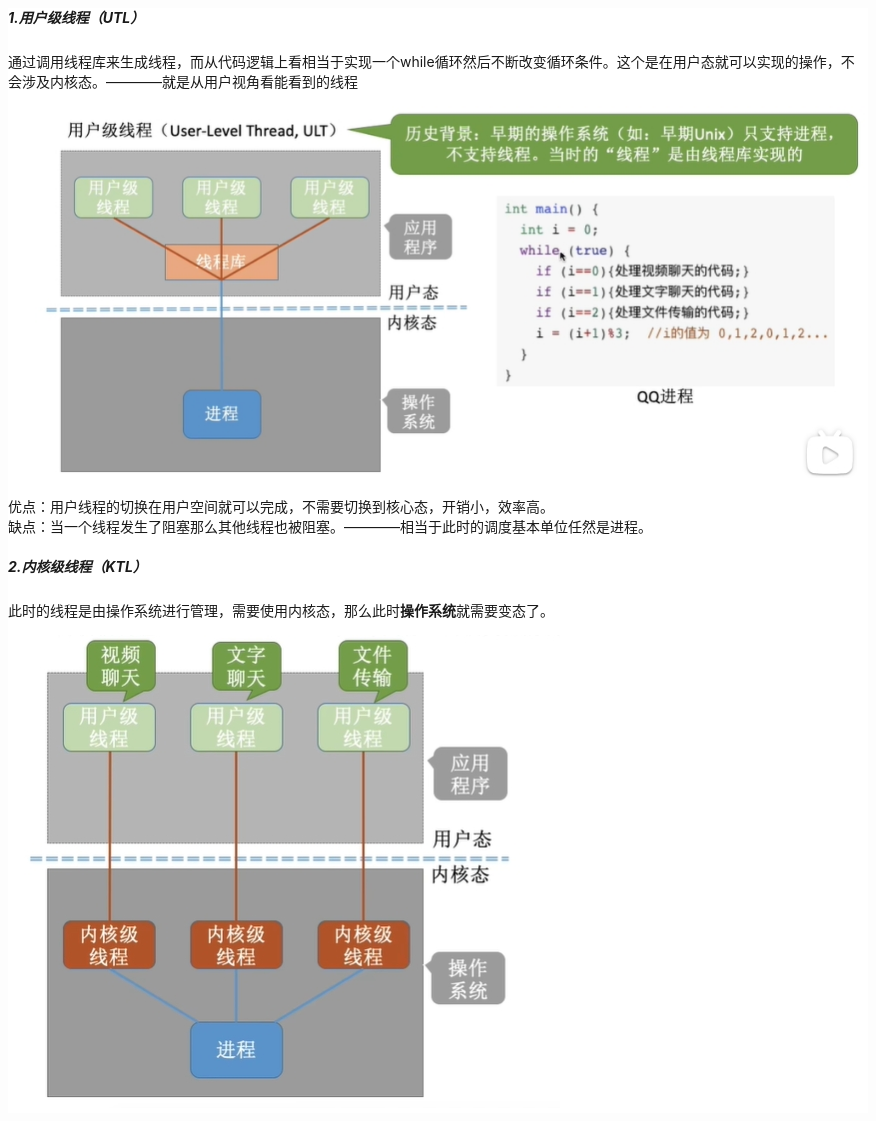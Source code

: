 ##### 1.用户级线程（UTL）

 通过调用线程库来生成线程，而从代码逻辑上看相当于实现一个while循环然后不断改变循环条件。这个是在用户态就可以实现的操作，不会涉及内核态。————就是从用户视角看能看到的线程  

![](./img/fig5.png)

优点：用户线程的切换在用户空间就可以完成，不需要切换到核心态，开销小，效率高。  
缺点：当一个线程发生了阻塞那么其他线程也被阻塞。————相当于此时的调度基本单位任然是进程。  

##### 2.内核级线程（KTL）

此时的线程是由操作系统进行管理，需要使用内核态，那么此时**操作系统**就需要变态了。

![](./img/fig6.png)
